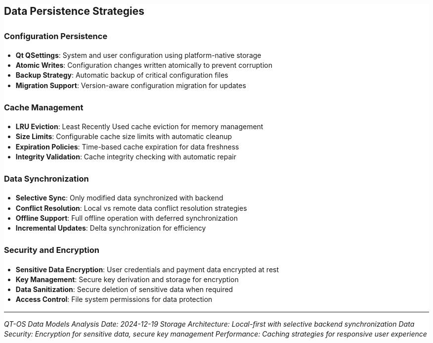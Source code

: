 ## Data Persistence Strategies

### **Configuration Persistence**
- **Qt QSettings**: System and user configuration using platform-native storage
- **Atomic Writes**: Configuration changes written atomically to prevent corruption
- **Backup Strategy**: Automatic backup of critical configuration files
- **Migration Support**: Version-aware configuration migration for updates

### **Cache Management**
- **LRU Eviction**: Least Recently Used cache eviction for memory management
- **Size Limits**: Configurable cache size limits with automatic cleanup
- **Expiration Policies**: Time-based cache expiration for data freshness
- **Integrity Validation**: Cache integrity checking with automatic repair

### **Data Synchronization**
- **Selective Sync**: Only modified data synchronized with backend
- **Conflict Resolution**: Local vs remote data conflict resolution strategies
- **Offline Support**: Full offline operation with deferred synchronization
- **Incremental Updates**: Delta synchronization for efficiency

### **Security and Encryption**
- **Sensitive Data Encryption**: User credentials and payment data encrypted at rest
- **Key Management**: Secure key derivation and storage for encryption
- **Data Sanitization**: Secure deletion of sensitive data when required
- **Access Control**: File system permissions for data protection

---
*QT-OS Data Models Analysis Date: 2024-12-19*
*Storage Architecture: Local-first with selective backend synchronization*
*Data Security: Encryption for sensitive data, secure key management*
*Performance: Caching strategies for responsive user experience*
